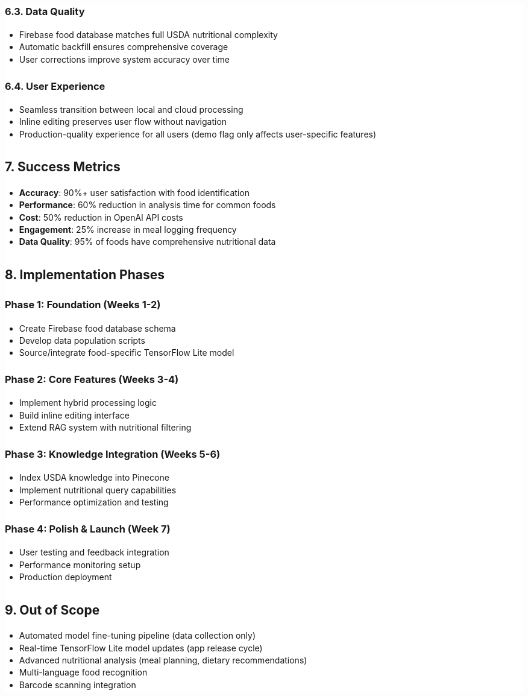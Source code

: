 ### 6.3. Data Quality
- Firebase food database matches full USDA nutritional complexity
- Automatic backfill ensures comprehensive coverage
- User corrections improve system accuracy over time

### 6.4. User Experience
- Seamless transition between local and cloud processing
- Inline editing preserves user flow without navigation
- Production-quality experience for all users (demo flag only affects user-specific features)

## 7. Success Metrics

- **Accuracy**: 90%+ user satisfaction with food identification
- **Performance**: 60% reduction in analysis time for common foods
- **Cost**: 50% reduction in OpenAI API costs
- **Engagement**: 25% increase in meal logging frequency
- **Data Quality**: 95% of foods have comprehensive nutritional data

## 8. Implementation Phases

### Phase 1: Foundation (Weeks 1-2)
- Create Firebase food database schema
- Develop data population scripts
- Source/integrate food-specific TensorFlow Lite model

### Phase 2: Core Features (Weeks 3-4)
- Implement hybrid processing logic
- Build inline editing interface
- Extend RAG system with nutritional filtering

### Phase 3: Knowledge Integration (Weeks 5-6)
- Index USDA knowledge into Pinecone
- Implement nutritional query capabilities
- Performance optimization and testing

### Phase 4: Polish & Launch (Week 7)
- User testing and feedback integration
- Performance monitoring setup
- Production deployment

## 9. Out of Scope

- Automated model fine-tuning pipeline (data collection only)
- Real-time TensorFlow Lite model updates (app release cycle)
- Advanced nutritional analysis (meal planning, dietary recommendations)
- Multi-language food recognition
- Barcode scanning integration
